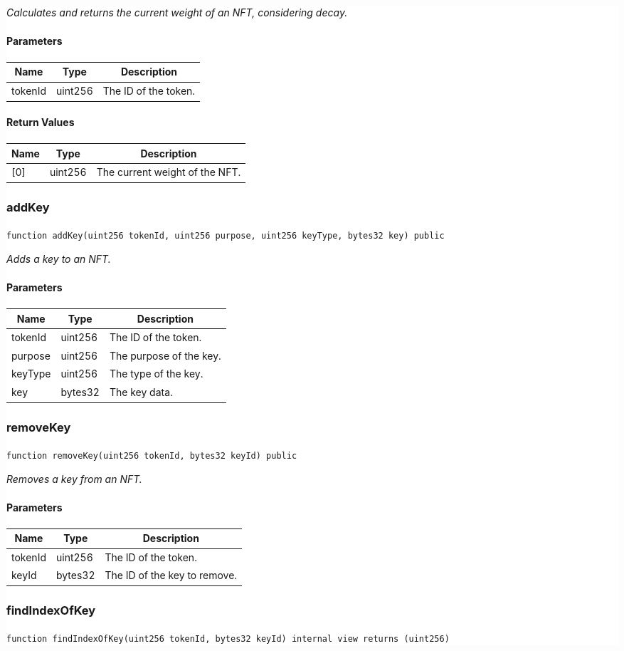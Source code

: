 _Calculates and returns the current weight of an NFT, considering decay._

#### Parameters

| Name | Type | Description |
| ---- | ---- | ----------- |
| tokenId | uint256 | The ID of the token. |

#### Return Values

| Name | Type | Description |
| ---- | ---- | ----------- |
| [0] | uint256 | The current weight of the NFT. |

### addKey

```solidity
function addKey(uint256 tokenId, uint256 purpose, uint256 keyType, bytes32 key) public
```

_Adds a key to an NFT._

#### Parameters

| Name | Type | Description |
| ---- | ---- | ----------- |
| tokenId | uint256 | The ID of the token. |
| purpose | uint256 | The purpose of the key. |
| keyType | uint256 | The type of the key. |
| key | bytes32 | The key data. |

### removeKey

```solidity
function removeKey(uint256 tokenId, bytes32 keyId) public
```

_Removes a key from an NFT._

#### Parameters

| Name | Type | Description |
| ---- | ---- | ----------- |
| tokenId | uint256 | The ID of the token. |
| keyId | bytes32 | The ID of the key to remove. |

### findIndexOfKey

```solidity
function findIndexOfKey(uint256 tokenId, bytes32 keyId) internal view returns (uint256)
```
